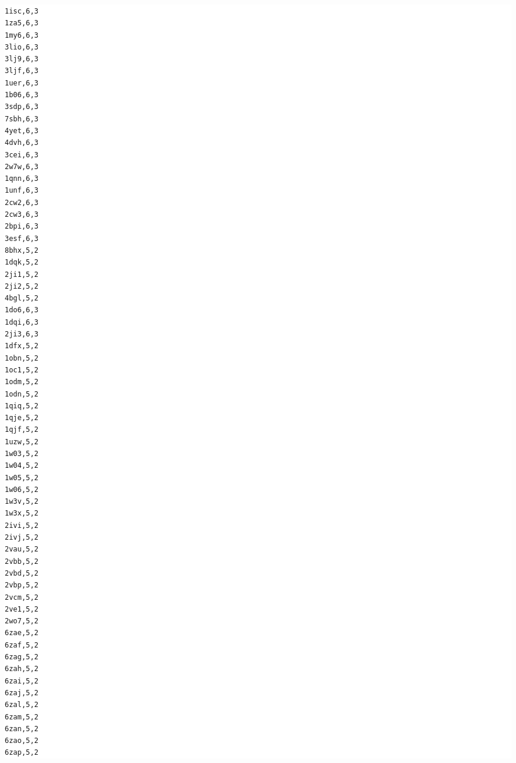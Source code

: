 ```csv
1isc,6,3
1za5,6,3
1my6,6,3
3lio,6,3
3lj9,6,3
3ljf,6,3
1uer,6,3
1b06,6,3
3sdp,6,3
7sbh,6,3
4yet,6,3
4dvh,6,3
3cei,6,3
2w7w,6,3
1qnn,6,3
1unf,6,3
2cw2,6,3
2cw3,6,3
2bpi,6,3
3esf,6,3
8bhx,5,2
1dqk,5,2
2ji1,5,2
2ji2,5,2
4bgl,5,2
1do6,6,3
1dqi,6,3
2ji3,6,3
1dfx,5,2
1obn,5,2
1oc1,5,2
1odm,5,2
1odn,5,2
1qiq,5,2
1qje,5,2
1qjf,5,2
1uzw,5,2
1w03,5,2
1w04,5,2
1w05,5,2
1w06,5,2
1w3v,5,2
1w3x,5,2
2ivi,5,2
2ivj,5,2
2vau,5,2
2vbb,5,2
2vbd,5,2
2vbp,5,2
2vcm,5,2
2ve1,5,2
2wo7,5,2
6zae,5,2
6zaf,5,2
6zag,5,2
6zah,5,2
6zai,5,2
6zaj,5,2
6zal,5,2
6zam,5,2
6zan,5,2
6zao,5,2
6zap,5,2
```